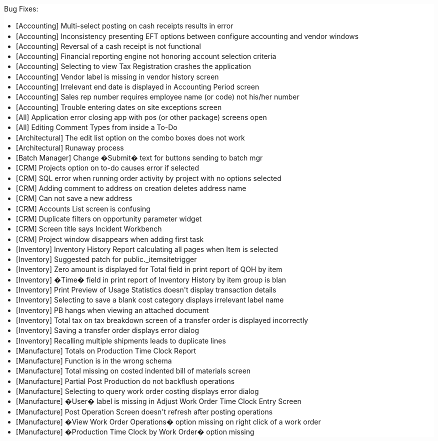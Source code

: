 Bug Fixes:

* [Accounting] Multi-select posting on cash receipts results in
error
* [Accounting] Inconsistency presenting EFT options between
configure accounting and vendor windows
* [Accounting] Reversal of a cash receipt is not functional
* [Accounting] Financial reporting engine not honoring account
selection criteria
* [Accounting] Selecting to view Tax Registration crashes the
application
* [Accounting] Vendor label is missing in vendor history screen
* [Accounting] Irrelevant end date is displayed in Accounting
Period screen
* [Accounting] Sales rep number requires employee name (or code)
not his/her number
* [Accounting] Trouble entering dates on site exceptions screen
* [All] Application error closing app with pos (or other package)
screens open
* [All] Editing Comment Types from inside a To-Do
* [Architectural] The edit list option on the combo boxes does
not work
* [Architectural] Runaway process
* [Batch Manager] Change �Submit� text for buttons sending to
batch mgr
* [CRM] Projects option on to-do causes error if selected
* [CRM] SQL error when running order activity by project with no
options selected
* [CRM] Adding comment to address on creation deletes address name
* [CRM] Can not save a new address
* [CRM] Accounts List screen is confusing
* [CRM] Duplicate filters on opportunity parameter widget
* [CRM] Screen title says Incident Workbench
* [CRM] Project window disappears when adding first task
* [Inventory] Inventory History Report calculating all pages when
Item is selected
* [Inventory] Suggested patch for public._itemsitetrigger
* [Inventory] Zero amount is displayed for Total field in print
report of QOH by item
* [Inventory] �Time� field in print report of Inventory History by
item group is blan
* [Inventory] Print Preview of Usage Statistics doesn't display
transaction details
* [Inventory] Selecting to save a blank cost category displays
irrelevant label name
* [Inventory] PB hangs when viewing an attached document
* [Inventory] Total tax on tax breakdown screen of a transfer order
is displayed incorrectly
* [Inventory] Saving a transfer order displays error dialog
* [Inventory] Recalling multiple shipments leads to duplicate lines
* [Manufacture] Totals on Production Time Clock Report
* [Manufacture] Function is in the wrong schema
* [Manufacture] Total missing on costed indented bill of materials
screen
* [Manufacture] Partial Post Production do not backflush operations
* [Manufacture] Selecting to query work order costing displays error
dialog
* [Manufacture] �User� label is missing in Adjust Work Order Time
Clock Entry Screen
* [Manufacture] Post Operation Screen doesn't refresh after posting
operations
* [Manufacture] �View Work Order Operations� option missing on right
click of a work order
* [Manufacture] �Production Time Clock by Work Order� option missing